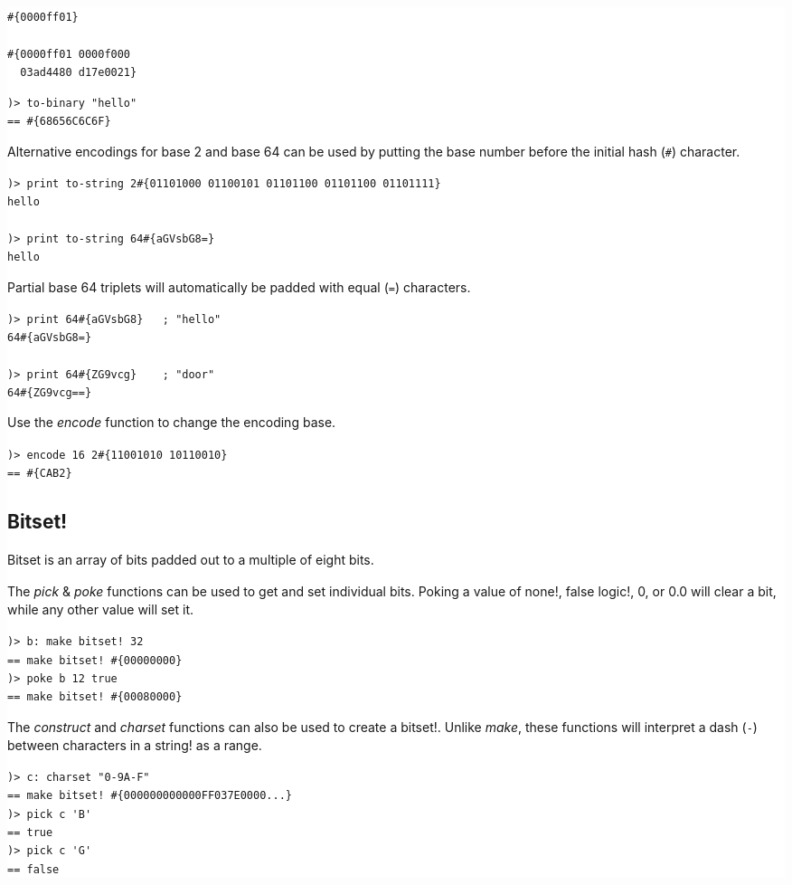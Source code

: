 ~~~~
#{0000ff01}

#{0000ff01 0000f000
  03ad4480 d17e0021}
~~~~

~~~~
)> to-binary "hello"
== #{68656C6C6F}
~~~~

Alternative encodings for base 2 and base 64 can be used by putting the
base number before the initial hash (`#`) character.

    )> print to-string 2#{01101000 01100101 01101100 01101100 01101111}
    hello

    )> print to-string 64#{aGVsbG8=}
    hello

Partial base 64 triplets will automatically be padded with equal (`=`)
characters.

    )> print 64#{aGVsbG8}   ; "hello"
    64#{aGVsbG8=}

    )> print 64#{ZG9vcg}    ; "door"
    64#{ZG9vcg==}

Use the *encode* function to change the encoding base.

    )> encode 16 2#{11001010 10110010}
    == #{CAB2}


Bitset!
-------

Bitset is an array of bits padded out to a multiple of eight bits.

The *pick* & *poke* functions can be used to get and set individual bits.
Poking a value of none!, false logic!, 0, or 0.0 will clear a bit, while
any other value will set it.

	)> b: make bitset! 32
	== make bitset! #{00000000}
	)> poke b 12 true
	== make bitset! #{00080000}

The *construct* and *charset* functions can also be used to create a bitset!.
Unlike *make*, these functions will interpret a dash (`-`) between characters
in a string! as a range.

	)> c: charset "0-9A-F"
	== make bitset! #{000000000000FF037E0000...}
	)> pick c 'B'
	== true
	)> pick c 'G'
	== false
